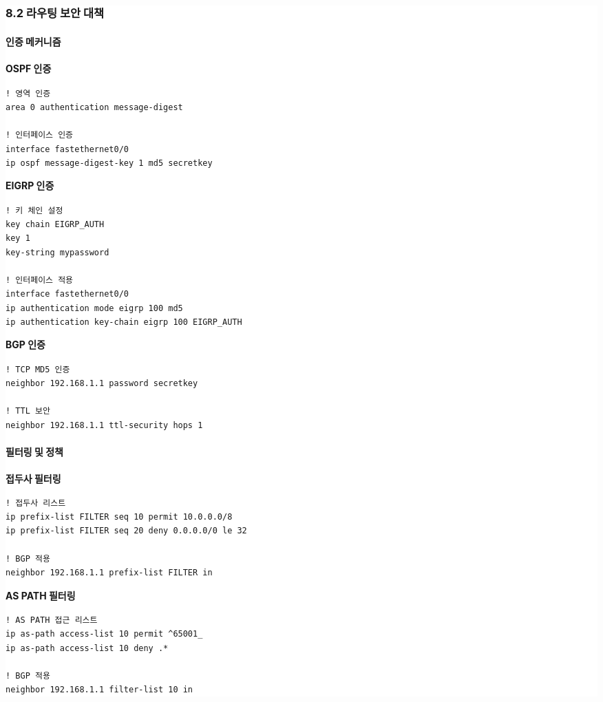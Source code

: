 ### 8.2 라우팅 보안 대책

#### 인증 메커니즘
**OSPF 인증**
```
! 영역 인증
area 0 authentication message-digest

! 인터페이스 인증
interface fastethernet0/0
ip ospf message-digest-key 1 md5 secretkey
```

**EIGRP 인증**
```
! 키 체인 설정
key chain EIGRP_AUTH
key 1
key-string mypassword

! 인터페이스 적용
interface fastethernet0/0
ip authentication mode eigrp 100 md5
ip authentication key-chain eigrp 100 EIGRP_AUTH
```

**BGP 인증**
```
! TCP MD5 인증
neighbor 192.168.1.1 password secretkey

! TTL 보안
neighbor 192.168.1.1 ttl-security hops 1
```

#### 필터링 및 정책
**접두사 필터링**
```
! 접두사 리스트
ip prefix-list FILTER seq 10 permit 10.0.0.0/8
ip prefix-list FILTER seq 20 deny 0.0.0.0/0 le 32

! BGP 적용
neighbor 192.168.1.1 prefix-list FILTER in
```

**AS PATH 필터링**
```
! AS PATH 접근 리스트
ip as-path access-list 10 permit ^65001_
ip as-path access-list 10 deny .*

! BGP 적용
neighbor 192.168.1.1 filter-list 10 in
```
